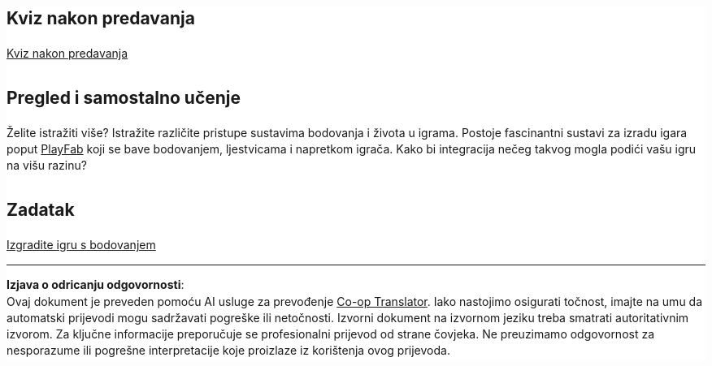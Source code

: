 ## Kviz nakon predavanja

[Kviz nakon predavanja](https://ff-quizzes.netlify.app/web/quiz/38)

## Pregled i samostalno učenje

Želite istražiti više? Istražite različite pristupe sustavima bodovanja i života u igrama. Postoje fascinantni sustavi za izradu igara poput [PlayFab](https://playfab.com) koji se bave bodovanjem, ljestvicama i napretkom igrača. Kako bi integracija nečeg takvog mogla podići vašu igru na višu razinu?

## Zadatak

[Izgradite igru s bodovanjem](assignment.md)

---

**Izjava o odricanju odgovornosti**:  
Ovaj dokument je preveden pomoću AI usluge za prevođenje [Co-op Translator](https://github.com/Azure/co-op-translator). Iako nastojimo osigurati točnost, imajte na umu da automatski prijevodi mogu sadržavati pogreške ili netočnosti. Izvorni dokument na izvornom jeziku treba smatrati autoritativnim izvorom. Za ključne informacije preporučuje se profesionalni prijevod od strane čovjeka. Ne preuzimamo odgovornost za nesporazume ili pogrešne interpretacije koje proizlaze iz korištenja ovog prijevoda.